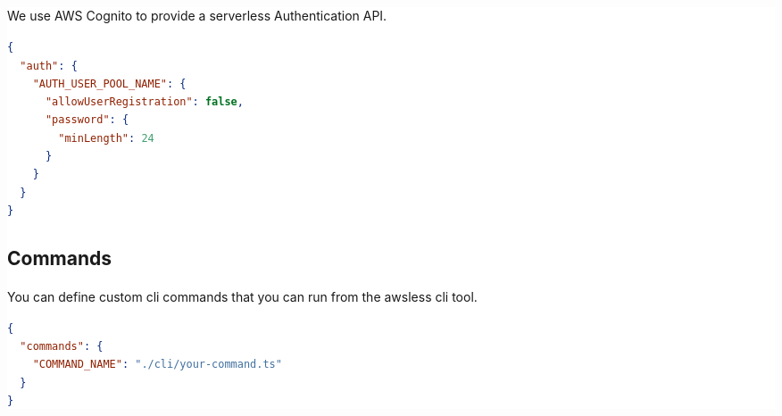 We use AWS Cognito to provide a serverless Authentication API.

```json
{
  "auth": {
    "AUTH_USER_POOL_NAME": {
   	  "allowUserRegistration": false,
   	  "password": {
   	    "minLength": 24
   	  }
    }
  }
}
```

## Commands

You can define custom cli commands that you can run from the awsless cli tool.

```json
{
  "commands": {
    "COMMAND_NAME": "./cli/your-command.ts"
  }
}
```
